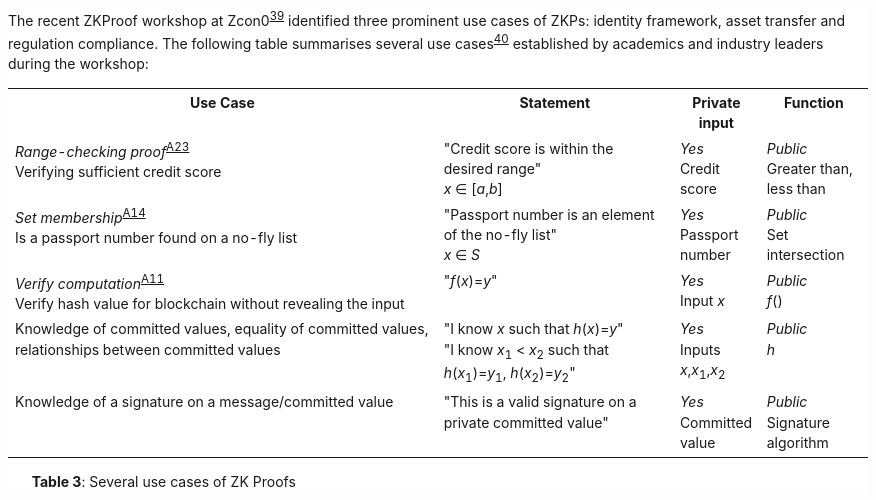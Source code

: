 The recent ZKProof workshop at Zcon0<sup>[39](#39)</sup> identified three prominent use cases of ZKPs: identity framework, asset transfer and regulation compliance.  The following table summarises several use cases<sup>[40](#40)</sup> established by academics and industry leaders during the workshop:

<table>
  <tr>
    <th>Use Case</th>
    <th>Statement</th>
    <th>Private input</th>
    <th>Function</th>
  </tr>
  <tr>
    <td><i>Range-checking proof</i><sup><a href="#a23">A23</a></sup><br>Verifying sufficient credit score</td>
    <td>"Credit score is within the desired range"<br><i>x</i> &isin; [<i>a</i>,<i>b</i>]</td>
    <td><i>Yes</i><br>Credit score</td>
    <td><i>Public</i><br>Greater than, less than</td>
  </tr>
  <tr>
    <td><i>Set membership</i><sup><a href="#a14">A14</a></sup><br>Is a passport number found on a no-fly list</td>
    <td>"Passport number is an element of the no-fly list"<br><i>x</i> &isin; <i>S</i></td>
    <td><i>Yes</i><br>Passport number</td>
    <td><i>Public</i><br>Set intersection</td>
  </tr>
  <tr>
    <td><i>Verify computation</i><sup><a href="#a11">A11</a></sup><br>Verify hash value for blockchain without revealing the input</td>
    <td>"<i>f</i>(<i>x</i>)=<i>y</i>"</td>
    <td><i>Yes</i><br>Input <i>x</i></td>
    <td><i>Public</i><br><i>f</i>()</td>
  </tr>
  <tr>
    <td>Knowledge of committed values, equality of committed values, relationships between committed values</td>
    <td>"I know <i>x</i> such that <i>h</i>(<i>x</i>)=<i>y</i>"<br>"I know <i>x</i><sub>1</sub> &lt; <i>x</i><sub>2</sub> such that <i>h</i>(<i>x</i><sub>1</sub>)=<i>y</i><sub>1</sub>, <i>h</i>(<i>x</i><sub>2</sub>)=<i>y</i><sub>2</sub>"</td>
    <td><i>Yes</i><br>Inputs <i>x</i>,<i>x</i><sub>1</sub>,<i>x</i><sub>2</sub></td>
    <td><i>Public</i><br><i>h</i></td>
  </tr>
  <tr>
    <td>Knowledge of a signature on a message/committed value</td>
    <td>"This is a valid signature on a private committed value"</td>
    <td><i>Yes</i><br>Committed value</td>
    <td><i>Public</i><br>Signature algorithm</td>
  </tr>
</table>

&nbsp;&nbsp;&nbsp;&nbsp;&nbsp;&nbsp;**Table 3**: Several use cases of ZK Proofs

